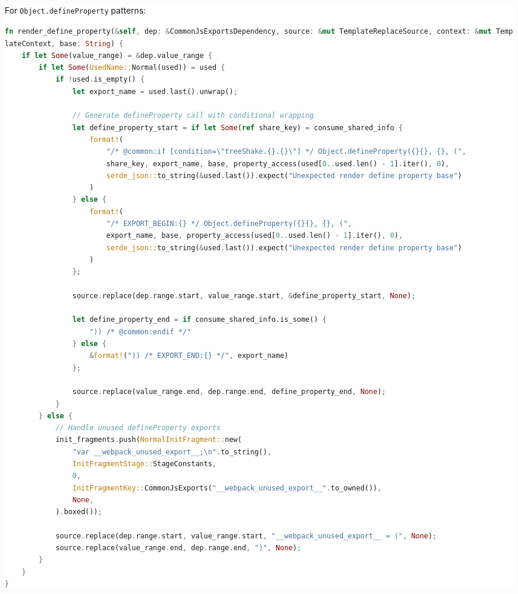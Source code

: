 For `Object.defineProperty` patterns:

```rust
fn render_define_property(&self, dep: &CommonJsExportsDependency, source: &mut TemplateReplaceSource, context: &mut TemplateContext, base: String) {
    if let Some(value_range) = &dep.value_range {
        if let Some(UsedName::Normal(used)) = used {
            if !used.is_empty() {
                let export_name = used.last().unwrap();
                
                // Generate defineProperty call with conditional wrapping
                let define_property_start = if let Some(ref share_key) = consume_shared_info {
                    format!(
                        "/* @common:if [condition=\"treeShake.{}.{}\"] */ Object.defineProperty({}{}, {}, (",
                        share_key, export_name, base, property_access(used[0..used.len() - 1].iter(), 0),
                        serde_json::to_string(&used.last()).expect("Unexpected render define property base")
                    )
                } else {
                    format!(
                        "/* EXPORT_BEGIN:{} */ Object.defineProperty({}{}, {}, (",
                        export_name, base, property_access(used[0..used.len() - 1].iter(), 0),
                        serde_json::to_string(&used.last()).expect("Unexpected render define property base")
                    )
                };
                
                source.replace(dep.range.start, value_range.start, &define_property_start, None);
                
                let define_property_end = if consume_shared_info.is_some() {
                    ")) /* @common:endif */"
                } else {
                    &format!(")) /* EXPORT_END:{} */", export_name)
                };
                
                source.replace(value_range.end, dep.range.end, define_property_end, None);
            }
        } else {
            // Handle unused defineProperty exports
            init_fragments.push(NormalInitFragment::new(
                "var __webpack_unused_export__;\n".to_string(),
                InitFragmentStage::StageConstants,
                0,
                InitFragmentKey::CommonJsExports("__webpack_unused_export__".to_owned()),
                None,
            ).boxed());
            
            source.replace(dep.range.start, value_range.start, "__webpack_unused_export__ = (", None);
            source.replace(value_range.end, dep.range.end, ")", None);
        }
    }
}
```
